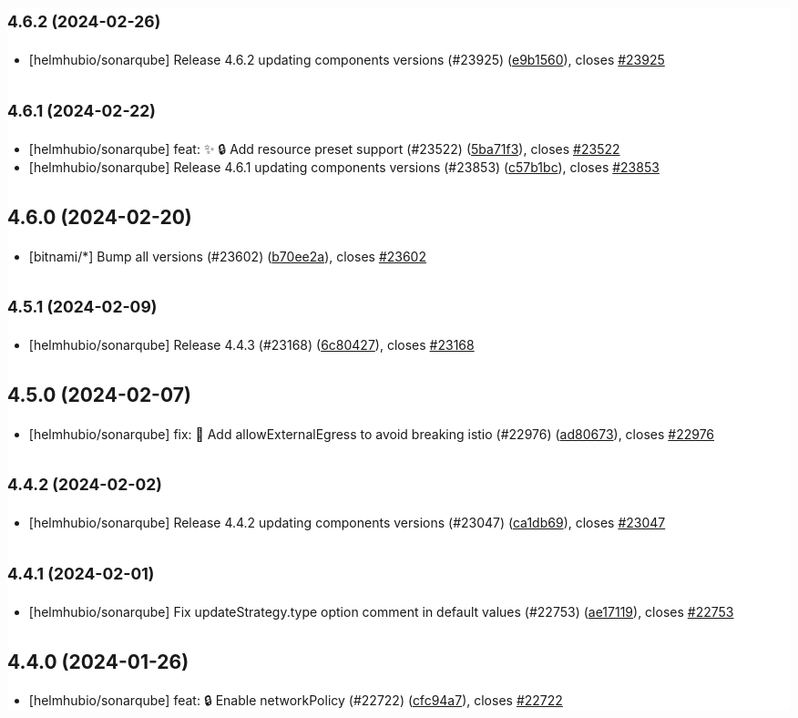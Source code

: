 ## <small>4.6.2 (2024-02-26)</small>

* [helmhubio/sonarqube] Release 4.6.2 updating components versions (#23925) ([e9b1560](https://github.com/helmhub-io/charts/commit/e9b1560ae9c7d9be4c5b5769f9c8be789d55c804)), closes [#23925](https://github.com/helmhub-io/charts/issues/23925)

## <small>4.6.1 (2024-02-22)</small>

* [helmhubio/sonarqube] feat: :sparkles: :lock: Add resource preset support (#23522) ([5ba71f3](https://github.com/helmhub-io/charts/commit/5ba71f3236d29f094de72be9ce22e20a71832eb6)), closes [#23522](https://github.com/helmhub-io/charts/issues/23522)
* [helmhubio/sonarqube] Release 4.6.1 updating components versions (#23853) ([c57b1bc](https://github.com/helmhub-io/charts/commit/c57b1bc3d2a32a0997f4e85c554aaa88311e0058)), closes [#23853](https://github.com/helmhub-io/charts/issues/23853)

## 4.6.0 (2024-02-20)

* [bitnami/*] Bump all versions (#23602) ([b70ee2a](https://github.com/helmhub-io/charts/commit/b70ee2a30e4dc256bf0ac52928fb2fa7a70f049b)), closes [#23602](https://github.com/helmhub-io/charts/issues/23602)

## <small>4.5.1 (2024-02-09)</small>

* [helmhubio/sonarqube] Release 4.4.3 (#23168) ([6c80427](https://github.com/helmhub-io/charts/commit/6c80427f7b5813ef189f9ff491ef6a481b22299a)), closes [#23168](https://github.com/helmhub-io/charts/issues/23168)

## 4.5.0 (2024-02-07)

* [helmhubio/sonarqube] fix: :bug: Add allowExternalEgress to avoid breaking istio (#22976) ([ad80673](https://github.com/helmhub-io/charts/commit/ad806739e96143045a3bde27b5b099f64900b4d7)), closes [#22976](https://github.com/helmhub-io/charts/issues/22976)

## <small>4.4.2 (2024-02-02)</small>

* [helmhubio/sonarqube] Release 4.4.2 updating components versions (#23047) ([ca1db69](https://github.com/helmhub-io/charts/commit/ca1db69c577476bfe60e18e1d2694c63615c15eb)), closes [#23047](https://github.com/helmhub-io/charts/issues/23047)

## <small>4.4.1 (2024-02-01)</small>

* [helmhubio/sonarqube] Fix updateStrategy.type option comment in default values (#22753) ([ae17119](https://github.com/helmhub-io/charts/commit/ae17119ccef0f913075dbef1a0f4a821a69f8d10)), closes [#22753](https://github.com/helmhub-io/charts/issues/22753)

## 4.4.0 (2024-01-26)

* [helmhubio/sonarqube] feat: :lock: Enable networkPolicy (#22722) ([cfc94a7](https://github.com/helmhub-io/charts/commit/cfc94a7d63c5b1b57c0900130806ace401bb9c06)), closes [#22722](https://github.com/helmhub-io/charts/issues/22722)
